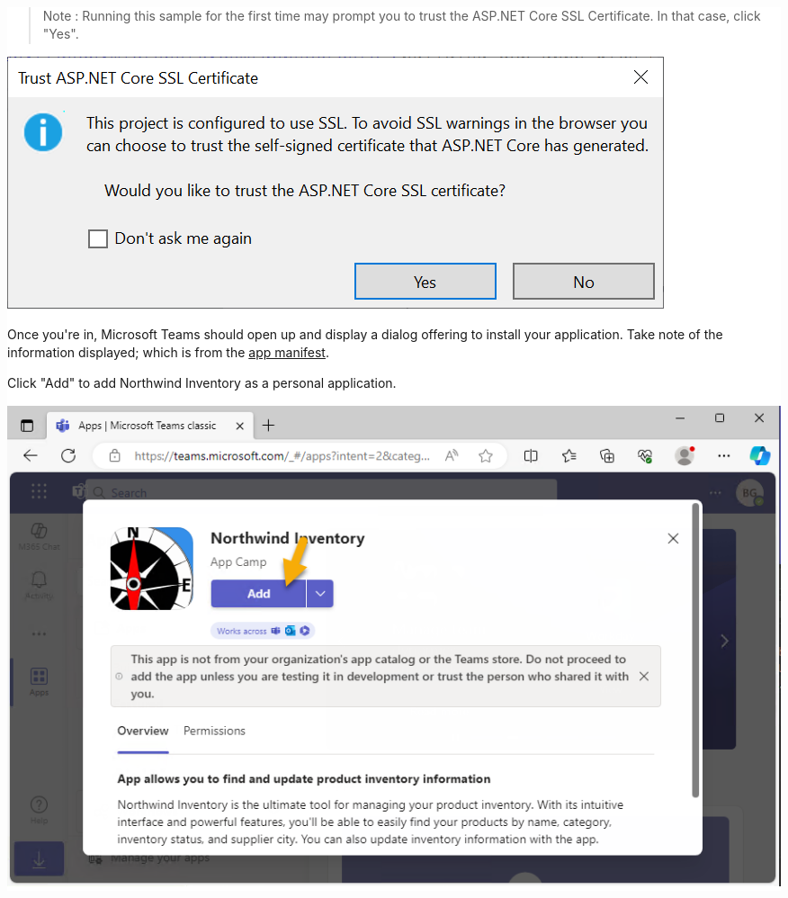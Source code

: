 > Note : Running this sample for the first time may prompt you to trust the ASP.NET Core SSL Certificate. In that case, click "Yes".

![SSL Certificate](./images/02-01-SSL-Certificate-01.png)

Once you're in, Microsoft Teams should open up and display a dialog offering to install your application.
Take note of the information displayed; which is from the [app manifest](../TeamsApp/appPackage/manifest.json).

Click "Add" to add Northwind Inventory as a personal application.

![App installation screen with large Add button](./images/02-02-Run-Project-04.png)

